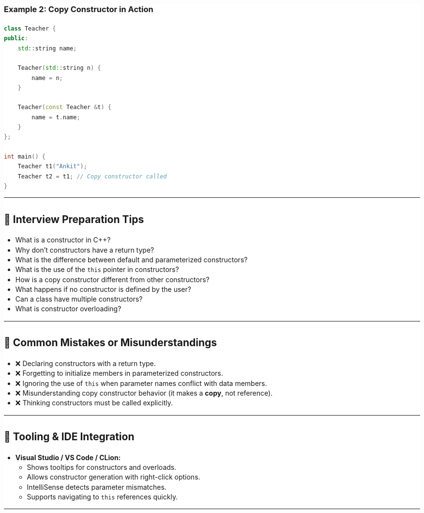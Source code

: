 
### Example 2: Copy Constructor in Action
```cpp
class Teacher {
public:
    std::string name;

    Teacher(std::string n) {
        name = n;
    }

    Teacher(const Teacher &t) {
        name = t.name;
    }
};

int main() {
    Teacher t1("Ankit");
    Teacher t2 = t1; // Copy constructor called
}
```

---

## 💼 Interview Preparation Tips

- What is a constructor in C++?
- Why don’t constructors have a return type?
- What is the difference between default and parameterized constructors?
- What is the use of the `this` pointer in constructors?
- How is a copy constructor different from other constructors?
- What happens if no constructor is defined by the user?
- Can a class have multiple constructors?
- What is constructor overloading?

---

## 🚫 Common Mistakes or Misunderstandings

- ❌ Declaring constructors with a return type.
- ❌ Forgetting to initialize members in parameterized constructors.
- ❌ Ignoring the use of `this` when parameter names conflict with data members.
- ❌ Misunderstanding copy constructor behavior (it makes a **copy**, not reference).
- ❌ Thinking constructors must be called explicitly.

---

## 🧰 Tooling & IDE Integration

- **Visual Studio / VS Code / CLion:**
  - Shows tooltips for constructors and overloads.
  - Allows constructor generation with right-click options.
  - IntelliSense detects parameter mismatches.
  - Supports navigating to `this` references quickly.

---